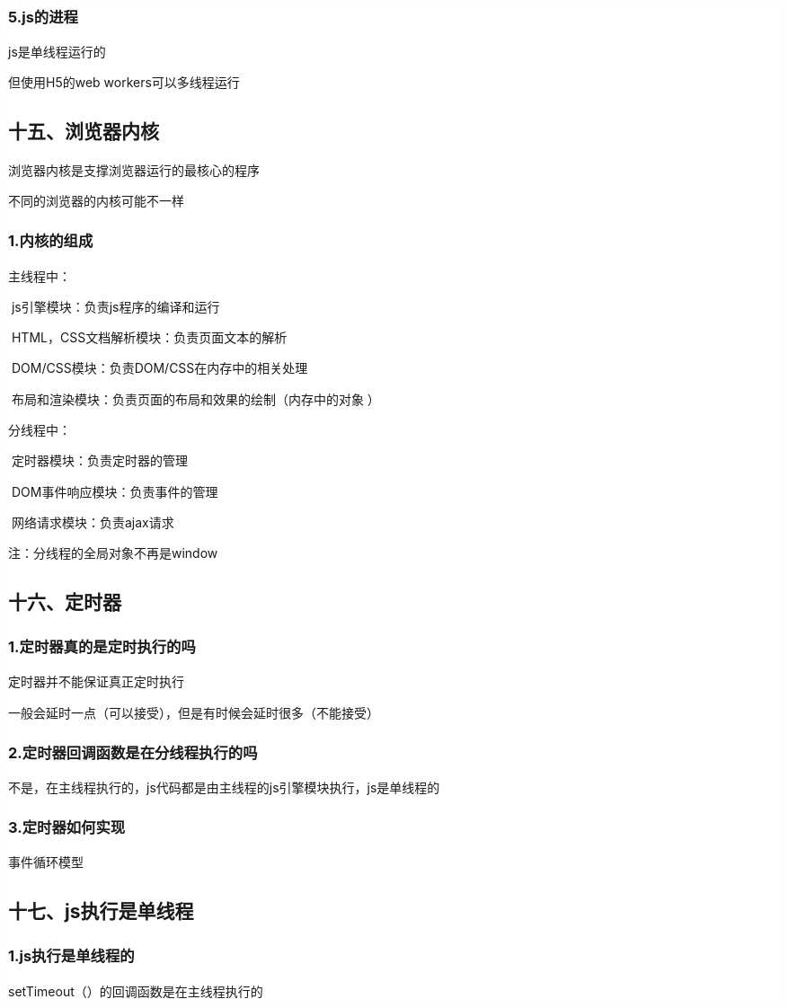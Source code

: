 ### 5.js的进程

js是单线程运行的

但使用H5的web workers可以多线程运行

## 十五、浏览器内核

浏览器内核是支撑浏览器运行的最核心的程序

不同的浏览器的内核可能不一样 

### 1.内核的组成

主线程中：

​		js引擎模块：负责js程序的编译和运行

​		HTML，CSS文档解析模块：负责页面文本的解析

​		DOM/CSS模块：负责DOM/CSS在内存中的相关处理

​		布局和渲染模块：负责页面的布局和效果的绘制（内存中的对象 ）

分线程中：

​		定时器模块：负责定时器的管理

​		DOM事件响应模块：负责事件的管理

​		网络请求模块：负责ajax请求

注：分线程的全局对象不再是window

## 十六、定时器

### 1.定时器真的是定时执行的吗

定时器并不能保证真正定时执行

一般会延时一点（可以接受），但是有时候会延时很多（不能接受）

### 2.定时器回调函数是在分线程执行的吗

不是，在主线程执行的，js代码都是由主线程的js引擎模块执行，js是单线程的

### 3.定时器如何实现

事件循环模型

## 十七、js执行是单线程

### 1.js执行是单线程的

setTimeout（）的回调函数是在主线程执行的
